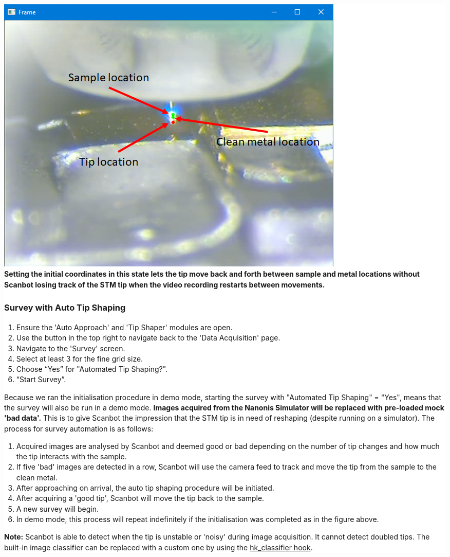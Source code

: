 ![quickinitialisation](./testing/quickinitialisation.png)
<br>
<strong>Setting the initial coordinates in this state lets the tip move back and forth between sample and metal locations without Scanbot losing track of the STM tip when the video recording restarts between movements.</strong>

### Survey with Auto Tip Shaping
1. Ensure the 'Auto Approach' and 'Tip Shaper' modules are open.
2. Use the button in the top right to navigate back to the 'Data Acquisition' page.
3. Navigate to the 'Survey' screen.
4. Select at least 3 for the fine grid size.
5. Choose “Yes” for "Automated Tip Shaping?".
6. “Start Survey”.

Because we ran the initialisation procedure in demo mode, starting the survey with "Automated Tip Shaping" = "Yes", means that the survey will also be run in a demo mode.
<strong>Images acquired from the Nanonis Simulator will be replaced with pre-loaded mock 'bad data'.</strong>
This is to give Scanbot the impression that the STM tip is in need of reshaping (despite running on a simulator).
The process for survey automation is as follows:

1. Acquired images are analysed by Scanbot and deemed good or bad depending on the number of tip changes and how much the tip interacts with the sample.
2. If five 'bad' images are detected in a row, Scanbot will use the camera feed to track and move the tip from the sample to the clean metal.
3. After approaching on arrival, the auto tip shaping procedure will be initiated.
4. After acquiring a 'good tip', Scanbot will move the tip back to the sample.
5. A new survey will begin.
6. In demo mode, this process will repeat indefinitely if the initialisation was completed as in the figure above.

<strong>Note:</strong> Scanbot is able to detect when the tip is unstable or 'noisy' during image acquisition. It cannot detect doubled tips.
The built-in image classifier can be replaced with a custom one by using the [hk_classifier hook](../hooks/#hk_classifier).